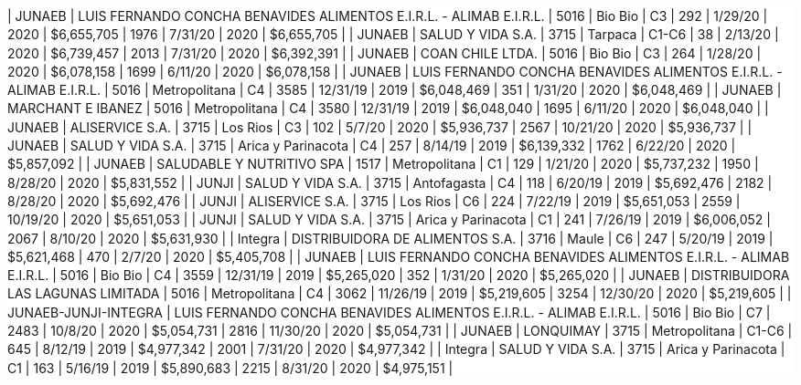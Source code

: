 | JUNAEB               | LUIS FERNANDO CONCHA BENAVIDES ALIMENTOS E.I.R.L. - ALIMAB  E.I.R.L. | 5016       | Bio Bio            | C3                     | 292                     | 1/29/20                       | 2020             |  $6,655,705        | 1976                     | 7/31/20                    | 2020          |  $6,655,705     |
| JUNAEB               | SALUD Y VIDA  S.A.                                                   | 3715       | Tarpaca            | C1-C6                  | 38                      | 2/13/20                       | 2020             |  $6,739,457        | 2013                     | 7/31/20                    | 2020          |  $6,392,391     |
| JUNAEB               | COAN CHILE LTDA.                                                     | 5016       | Bio Bio            | C3                     | 264                     | 1/28/20                       | 2020             |  $6,078,158        | 1699                     | 6/11/20                    | 2020          |  $6,078,158     |
| JUNAEB               | LUIS FERNANDO CONCHA BENAVIDES ALIMENTOS E.I.R.L. - ALIMAB  E.I.R.L. | 5016       | Metropolitana      | C4                     | 3585                    | 12/31/19                      | 2019             |  $6,048,469        | 351                      | 1/31/20                    | 2020          |  $6,048,469     |
| JUNAEB               | MARCHANT E IBANEZ                                                    | 5016       | Metropolitana      | C4                     | 3580                    | 12/31/19                      | 2019             |  $6,048,040        | 1695                     | 6/11/20                    | 2020          |  $6,048,040     |
| JUNAEB               | ALISERVICE S.A.                                                      | 3715       | Los Rios           | C3                     | 102                     | 5/7/20                        | 2020             |  $5,936,737        | 2567                     | 10/21/20                   | 2020          |  $5,936,737     |
| JUNAEB               | SALUD Y VIDA  S.A.                                                   | 3715       | Arica y Parinacota | C4                     | 257                     | 8/14/19                       | 2019             |  $6,139,332        | 1762                     | 6/22/20                    | 2020          |  $5,857,092     |
| JUNAEB               | SALUDABLE Y NUTRITIVO SPA                                            | 1517       | Metropolitana      | C1                     | 129                     | 1/21/20                       | 2020             |  $5,737,232        | 1950                     | 8/28/20                    | 2020          |  $5,831,552     |
| JUNJI                | SALUD Y VIDA  S.A.                                                   | 3715       | Antofagasta        | C4                     | 118                     | 6/20/19                       | 2019             |  $5,692,476        | 2182                     | 8/28/20                    | 2020          |  $5,692,476     |
| JUNJI                | ALISERVICE S.A.                                                      | 3715       | Los Rios           | C6                     | 224                     | 7/22/19                       | 2019             |  $5,651,053        | 2559                     | 10/19/20                   | 2020          |  $5,651,053     |
| JUNJI                | SALUD Y VIDA  S.A.                                                   | 3715       | Arica y Parinacota | C1                     | 241                     | 7/26/19                       | 2019             |  $6,006,052        | 2067                     | 8/10/20                    | 2020          |  $5,631,930     |
| Integra              | DISTRIBUIDORA DE ALIMENTOS S.A.                                      | 3716       | Maule              | C6                     | 247                     | 5/20/19                       | 2019             |  $5,621,468        | 470                      | 2/7/20                     | 2020          |  $5,405,708     |
| JUNAEB               | LUIS FERNANDO CONCHA BENAVIDES ALIMENTOS E.I.R.L. - ALIMAB  E.I.R.L. | 5016       | Bio Bio            | C4                     | 3559                    | 12/31/19                      | 2019             |  $5,265,020        | 352                      | 1/31/20                    | 2020          |  $5,265,020     |
| JUNAEB               | DISTRIBUIDORA LAS LAGUNAS LIMITADA                                   | 5016       | Metropolitana      | C4                     | 3062                    | 11/26/19                      | 2019             |  $5,219,605        | 3254                     | 12/30/20                   | 2020          |  $5,219,605     |
| JUNAEB-JUNJI-INTEGRA | LUIS FERNANDO CONCHA BENAVIDES ALIMENTOS E.I.R.L. - ALIMAB  E.I.R.L. | 5016       | Bio Bio            | C7                     | 2483                    | 10/8/20                       | 2020             |  $5,054,731        | 2816                     | 11/30/20                   | 2020          |  $5,054,731     |
| JUNAEB               | LONQUIMAY                                                            | 3715       | Metropolitana      | C1-C6                  | 645                     | 8/12/19                       | 2019             |  $4,977,342        | 2001                     | 7/31/20                    | 2020          |  $4,977,342     |
| Integra              | SALUD Y VIDA  S.A.                                                   | 3715       | Arica y Parinacota | C1                     | 163                     | 5/16/19                       | 2019             |  $5,890,683        | 2215                     | 8/31/20                    | 2020          |  $4,975,151     |